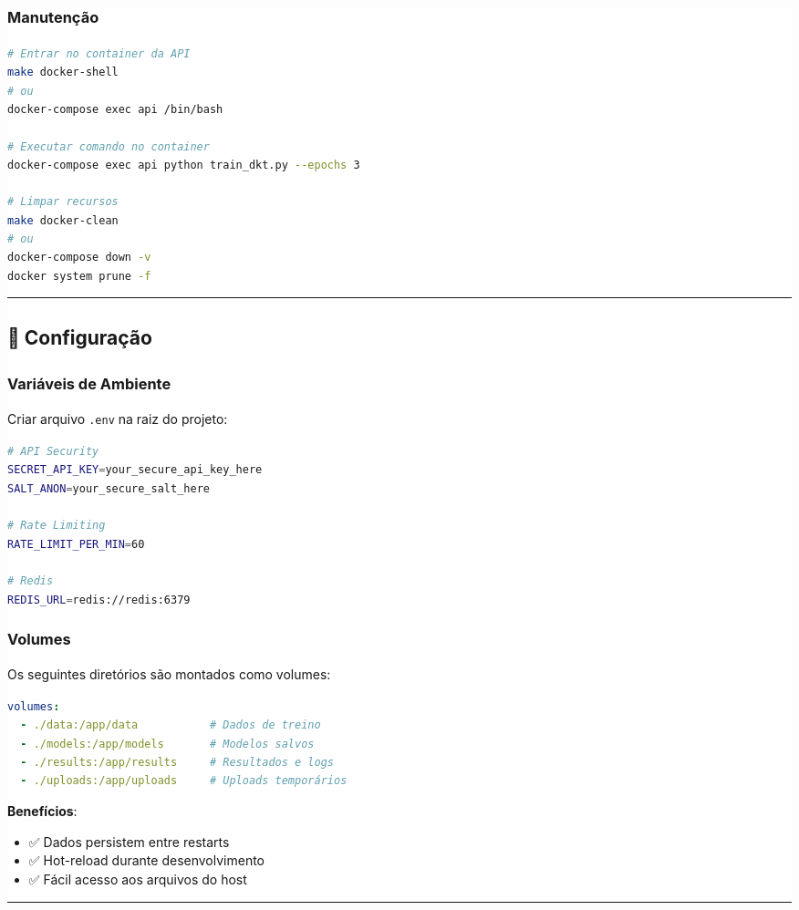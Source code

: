 ### Manutenção

```bash
# Entrar no container da API
make docker-shell
# ou
docker-compose exec api /bin/bash

# Executar comando no container
docker-compose exec api python train_dkt.py --epochs 3

# Limpar recursos
make docker-clean
# ou
docker-compose down -v
docker system prune -f
```

---

## 🔧 Configuração

### Variáveis de Ambiente

Criar arquivo `.env` na raiz do projeto:

```bash
# API Security
SECRET_API_KEY=your_secure_api_key_here
SALT_ANON=your_secure_salt_here

# Rate Limiting
RATE_LIMIT_PER_MIN=60

# Redis
REDIS_URL=redis://redis:6379
```

### Volumes

Os seguintes diretórios são montados como volumes:

```yaml
volumes:
  - ./data:/app/data           # Dados de treino
  - ./models:/app/models       # Modelos salvos
  - ./results:/app/results     # Resultados e logs
  - ./uploads:/app/uploads     # Uploads temporários
```

**Benefícios**:
- ✅ Dados persistem entre restarts
- ✅ Hot-reload durante desenvolvimento
- ✅ Fácil acesso aos arquivos do host

---